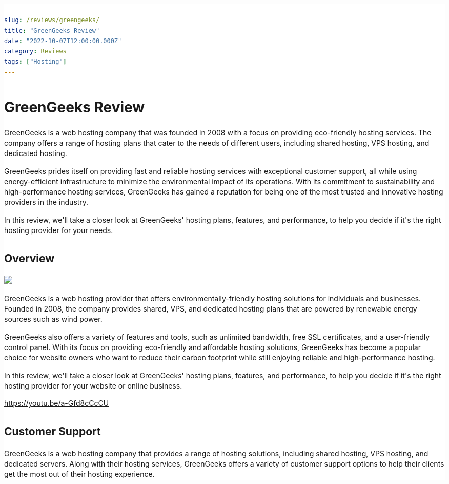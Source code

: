```yaml
---
slug: /reviews/greengeeks/
title: "GreenGeeks Review"
date: "2022-10-07T12:00:00.000Z"
category: Reviews
tags: ["Hosting"]
---
```


# GreenGeeks Review

GreenGeeks is a web hosting company that was founded in 2008 with a focus on providing eco-friendly hosting services. The company offers a range of hosting plans that cater to the needs of different users, including shared hosting, VPS hosting, and dedicated hosting. 

GreenGeeks prides itself on providing fast and reliable hosting services with exceptional customer support, all while using energy-efficient infrastructure to minimize the environmental impact of its operations. With its commitment to sustainability and high-performance hosting services, GreenGeeks has gained a reputation for being one of the most trusted and innovative hosting providers in the industry.

In this review, we'll take a closer look at GreenGeeks' hosting plans, features, and performance, to help you decide if it's the right hosting provider for your needs.

## Overview

![](https://lh6.googleusercontent.com/Y5FbgeCyEIRPtDgilc6UzrfN3tVLWQlKjo_kELkw9injZaHXNq19JeOZ1KJHwoLNeva2ASsse9ZLAdZEz_C8BIKlVnnRlhwgpymy3MkVMQqJcNTr466bUSAl0rfYGCw2dqT0-OKBxdJrrwz9gBrzXXc)

[GreenGeeks](https://serp.ly/greengeeks) is a web hosting provider that offers environmentally-friendly hosting solutions for individuals and businesses. Founded in 2008, the company provides shared, VPS, and dedicated hosting plans that are powered by renewable energy sources such as wind power. 

GreenGeeks also offers a variety of features and tools, such as unlimited bandwidth, free SSL certificates, and a user-friendly control panel. With its focus on providing eco-friendly and affordable hosting solutions, GreenGeeks has become a popular choice for website owners who want to reduce their carbon footprint while still enjoying reliable and high-performance hosting. 

In this review, we'll take a closer look at GreenGeeks' hosting plans, features, and performance, to help you decide if it's the right hosting provider for your website or online business.

<iframe src="https://www.google.com/maps/embed?pb=!1m18!1m12!1m3!1d3064.8981257904743!2d-75.54482478525884!3d39.80927690028338!2m3!1f0!2f0!3f0!3m2!1i1024!2i768!4f13.1!3m3!1m2!1s0x89c6fb59aab37417%3A0xad6fd5297b013d4b!2sWorldwide%20Incorporators!5e0!3m2!1sen!2sph!4v1629852001959!5m2!1sen!2sph" width="100%" height="300" style="border:0;" allowfullscreen loading="lazy"></iframe>

https://youtu.be/a-Gfd8cCcCU

## Customer Support

[GreenGeeks](https://serp.ly/greengeeks) is a web hosting company that provides a range of hosting solutions, including shared hosting, VPS hosting, and dedicated servers. Along with their hosting services, GreenGeeks offers a variety of customer support options to help their clients get the most out of their hosting experience.
